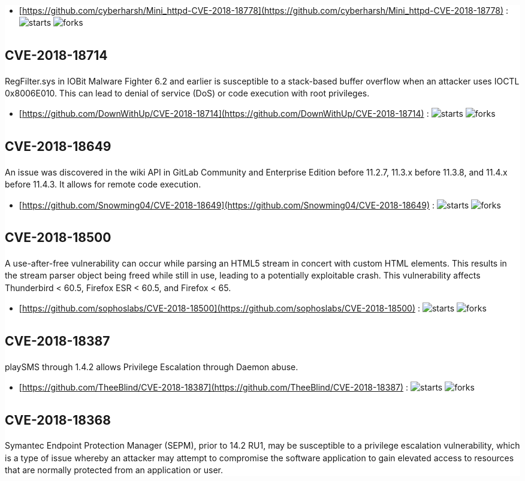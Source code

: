 

- [https://github.com/cyberharsh/Mini_httpd-CVE-2018-18778](https://github.com/cyberharsh/Mini_httpd-CVE-2018-18778) :  ![starts](https://img.shields.io/github/stars/cyberharsh/Mini_httpd-CVE-2018-18778.svg) ![forks](https://img.shields.io/github/forks/cyberharsh/Mini_httpd-CVE-2018-18778.svg)

## CVE-2018-18714
 RegFilter.sys in IOBit Malware Fighter 6.2 and earlier is susceptible to a stack-based buffer overflow when an attacker uses IOCTL 0x8006E010. This can lead to denial of service (DoS) or code execution with root privileges.



- [https://github.com/DownWithUp/CVE-2018-18714](https://github.com/DownWithUp/CVE-2018-18714) :  ![starts](https://img.shields.io/github/stars/DownWithUp/CVE-2018-18714.svg) ![forks](https://img.shields.io/github/forks/DownWithUp/CVE-2018-18714.svg)

## CVE-2018-18649
 An issue was discovered in the wiki API in GitLab Community and Enterprise Edition before 11.2.7, 11.3.x before 11.3.8, and 11.4.x before 11.4.3. It allows for remote code execution.



- [https://github.com/Snowming04/CVE-2018-18649](https://github.com/Snowming04/CVE-2018-18649) :  ![starts](https://img.shields.io/github/stars/Snowming04/CVE-2018-18649.svg) ![forks](https://img.shields.io/github/forks/Snowming04/CVE-2018-18649.svg)

## CVE-2018-18500
 A use-after-free vulnerability can occur while parsing an HTML5 stream in concert with custom HTML elements. This results in the stream parser object being freed while still in use, leading to a potentially exploitable crash. This vulnerability affects Thunderbird &lt; 60.5, Firefox ESR &lt; 60.5, and Firefox &lt; 65.



- [https://github.com/sophoslabs/CVE-2018-18500](https://github.com/sophoslabs/CVE-2018-18500) :  ![starts](https://img.shields.io/github/stars/sophoslabs/CVE-2018-18500.svg) ![forks](https://img.shields.io/github/forks/sophoslabs/CVE-2018-18500.svg)

## CVE-2018-18387
 playSMS through 1.4.2 allows Privilege Escalation through Daemon abuse.



- [https://github.com/TheeBlind/CVE-2018-18387](https://github.com/TheeBlind/CVE-2018-18387) :  ![starts](https://img.shields.io/github/stars/TheeBlind/CVE-2018-18387.svg) ![forks](https://img.shields.io/github/forks/TheeBlind/CVE-2018-18387.svg)

## CVE-2018-18368
 Symantec Endpoint Protection Manager (SEPM), prior to 14.2 RU1, may be susceptible to a privilege escalation vulnerability, which is a type of issue whereby an attacker may attempt to compromise the software application to gain elevated access to resources that are normally protected from an application or user.

